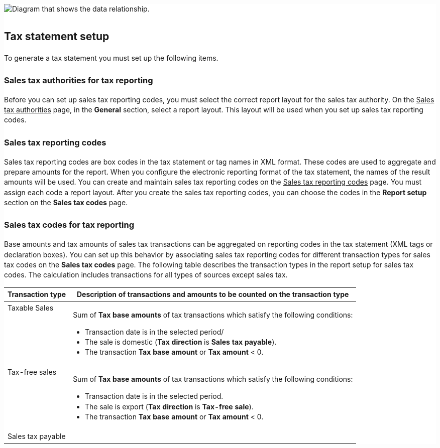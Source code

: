 ![Diagram that shows the data relationship.](../media/diagram4.jpg)

## Tax statement setup

To generate a tax statement you must set up the following items.

### Sales tax authorities for tax reporting

Before you can set up sales tax reporting codes, you must select the correct report layout for the sales tax authority. On the [Sales tax authorities](../../general-ledger/tasks/set-up-sales-tax-authorities.md) page, in the **General** section, select a report layout. This layout will be used when you set up sales tax reporting codes.



### Sales tax reporting codes

Sales tax reporting codes are box codes in the tax statement or tag names in XML format. These codes are used to aggregate and prepare amounts for the report. When you configure the electronic reporting format of the tax statement, the names of the result amounts will be used. You can create and maintain sales tax reporting codes on the [Sales tax reporting codes](../../general-ledger/tasks/set-up-sales-tax-reporting-codes.md) page. You must assign each code a report layout. After you create the sales tax reporting codes, you can choose the codes in the **Report setup** section on the **Sales tax codes** page.

### Sales tax codes for tax reporting

Base amounts and tax amounts of sales tax transactions can be aggregated on reporting codes in the tax statement (XML tags or declaration boxes). You can set up this behavior by associating sales tax reporting codes for different transaction types for sales tax codes on the **Sales tax codes** page. The following table describes the transaction types in the report setup for sales tax codes. The calculation includes transactions for all types of sources except sales tax.

<table>
<thead>
<tr>
<th>Transaction type</th>
<th>Description of transactions and amounts to be counted on the transaction type</th>
</tr>
</thead>
<tbody>
<tr>
<td>Taxable Sales</td>
<td><p>Sum of <strong>Tax base amounts</strong> of tax transactions which satisfy the following conditions:</p>
<ul>
<li>Transaction date is in the selected period/</li>
<li>The sale is domestic (<strong>Tax direction</strong> is <strong>Sales tax payable</strong>).</li>
<li>The transaction <strong>Tax base amount</strong> or <strong>Tax amount</strong> &lt; 0.</li>
</ul></td>
</tr>
<tr>
<td>Tax-free sales</td>
<td><p>Sum of <strong>Tax base amounts</strong> of tax transactions which satisfy the following conditions:</p>
<ul>
<li>Transaction date is in the selected period.</li>
<li>The sale is export (<strong>Tax direction</strong> is <strong>Tax-free sale</strong>).</li>
<li>The transaction <strong>Tax base amount</strong> or <strong>Tax amount</strong> &lt; 0.</li>
</ul></td>
</tr>
<tr>
<td>Sales tax payable</td>